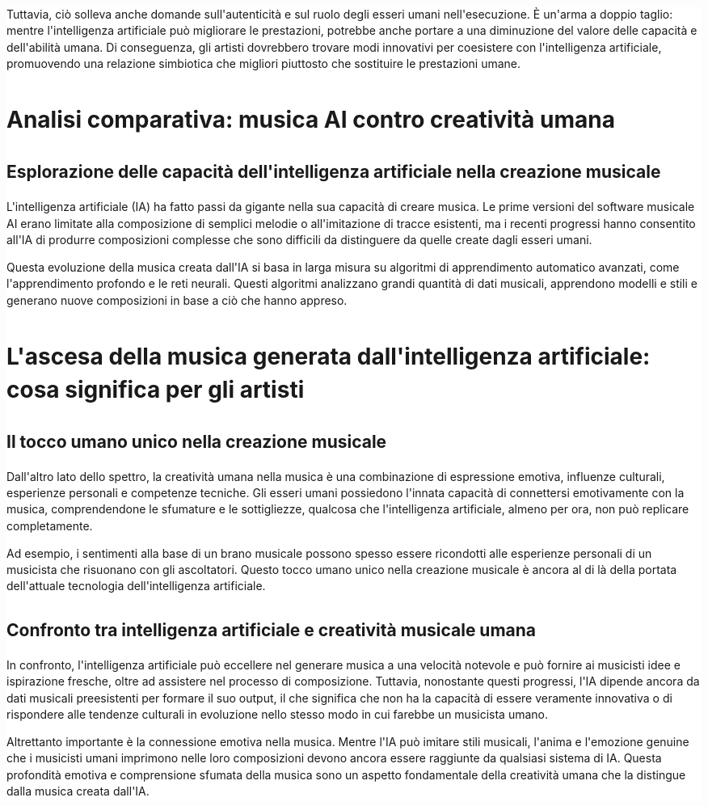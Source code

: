 Tuttavia, ciò solleva anche domande sull'autenticità e sul ruolo degli esseri umani nell'esecuzione. È un'arma a doppio taglio: mentre l'intelligenza artificiale può migliorare le prestazioni, potrebbe anche portare a una diminuzione del valore delle capacità e dell'abilità umana. Di conseguenza, gli artisti dovrebbero trovare modi innovativi per coesistere con l'intelligenza artificiale, promuovendo una relazione simbiotica che migliori piuttosto che sostituire le prestazioni umane.

# Analisi comparativa: musica AI contro creatività umana

## Esplorazione delle capacità dell'intelligenza artificiale nella creazione musicale

L'intelligenza artificiale (IA) ha fatto passi da gigante nella sua capacità di creare musica. Le prime versioni del software musicale AI erano limitate alla composizione di semplici melodie o all'imitazione di tracce esistenti, ma i recenti progressi hanno consentito all'IA di produrre composizioni complesse che sono difficili da distinguere da quelle create dagli esseri umani.

Questa evoluzione della musica creata dall'IA si basa in larga misura su algoritmi di apprendimento automatico avanzati, come l'apprendimento profondo e le reti neurali. Questi algoritmi analizzano grandi quantità di dati musicali, apprendono modelli e stili e generano nuove composizioni in base a ciò che hanno appreso.

# L'ascesa della musica generata dall'intelligenza artificiale: cosa significa per gli artisti

## Il tocco umano unico nella creazione musicale

Dall'altro lato dello spettro, la creatività umana nella musica è una combinazione di espressione emotiva, influenze culturali, esperienze personali e competenze tecniche. Gli esseri umani possiedono l'innata capacità di connettersi emotivamente con la musica, comprendendone le sfumature e le sottigliezze, qualcosa che l'intelligenza artificiale, almeno per ora, non può replicare completamente.

Ad esempio, i sentimenti alla base di un brano musicale possono spesso essere ricondotti alle esperienze personali di un musicista che risuonano con gli ascoltatori. Questo tocco umano unico nella creazione musicale è ancora al di là della portata dell'attuale tecnologia dell'intelligenza artificiale.

## Confronto tra intelligenza artificiale e creatività musicale umana

In confronto, l'intelligenza artificiale può eccellere nel generare musica a una velocità notevole e può fornire ai musicisti idee e ispirazione fresche, oltre ad assistere nel processo di composizione. Tuttavia, nonostante questi progressi, l'IA dipende ancora da dati musicali preesistenti per formare il suo output, il che significa che non ha la capacità di essere veramente innovativa o di rispondere alle tendenze culturali in evoluzione nello stesso modo in cui farebbe un musicista umano.

Altrettanto importante è la connessione emotiva nella musica. Mentre l'IA può imitare stili musicali, l'anima e l'emozione genuine che i musicisti umani imprimono nelle loro composizioni devono ancora essere raggiunte da qualsiasi sistema di IA. Questa profondità emotiva e comprensione sfumata della musica sono un aspetto fondamentale della creatività umana che la distingue dalla musica creata dall'IA.
